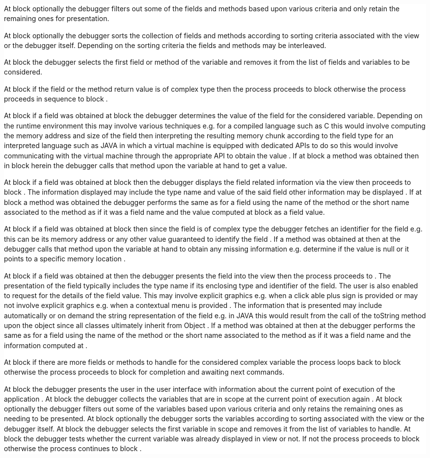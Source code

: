 At block optionally the debugger filters out some of the fields and methods based upon various criteria and only retain the remaining ones for presentation.

At block optionally the debugger sorts the collection of fields and methods according to sorting criteria associated with the view or the debugger itself. Depending on the sorting criteria the fields and methods may be interleaved.

At block the debugger selects the first field or method of the variable and removes it from the list of fields and variables to be considered.

At block if the field or the method return value is of complex type then the process proceeds to block otherwise the process proceeds in sequence to block .

At block if a field was obtained at block the debugger determines the value of the field for the considered variable. Depending on the runtime environment this may involve various techniques e.g. for a compiled language such as C this would involve computing the memory address and size of the field then interpreting the resulting memory chunk according to the field type for an interpreted language such as JAVA in which a virtual machine is equipped with dedicated APIs to do so this would involve communicating with the virtual machine through the appropriate API to obtain the value . If at block a method was obtained then in block herein the debugger calls that method upon the variable at hand to get a value.

At block if a field was obtained at block then the debugger displays the field related information via the view then proceeds to block . The information displayed may include the type name and value of the said field other information may be displayed . If at block a method was obtained the debugger performs the same as for a field using the name of the method or the short name associated to the method as if it was a field name and the value computed at block as a field value.

At block if a field was obtained at block then since the field is of complex type the debugger fetches an identifier for the field e.g. this can be its memory address or any other value guaranteed to identify the field . If a method was obtained at then at the debugger calls that method upon the variable at hand to obtain any missing information e.g. determine if the value is null or it points to a specific memory location .

At block if a field was obtained at then the debugger presents the field into the view then the process proceeds to . The presentation of the field typically includes the type name if its enclosing type and identifier of the field. The user is also enabled to request for the details of the field value. This may involve explicit graphics e.g. when a click able plus sign is provided or may not involve explicit graphics e.g. when a contextual menu is provided . The information that is presented may include automatically or on demand the string representation of the field e.g. in JAVA this would result from the call of the toString method upon the object since all classes ultimately inherit from Object . If a method was obtained at then at the debugger performs the same as for a field using the name of the method or the short name associated to the method as if it was a field name and the information computed at .

At block if there are more fields or methods to handle for the considered complex variable the process loops back to block otherwise the process proceeds to block for completion and awaiting next commands.

At block the debugger presents the user in the user interface with information about the current point of execution of the application . At block the debugger collects the variables that are in scope at the current point of execution again . At block optionally the debugger filters out some of the variables based upon various criteria and only retains the remaining ones as needing to be presented. At block optionally the debugger sorts the variables according to sorting associated with the view or the debugger itself. At block the debugger selects the first variable in scope and removes it from the list of variables to handle. At block the debugger tests whether the current variable was already displayed in view or not. If not the process proceeds to block otherwise the process continues to block .
